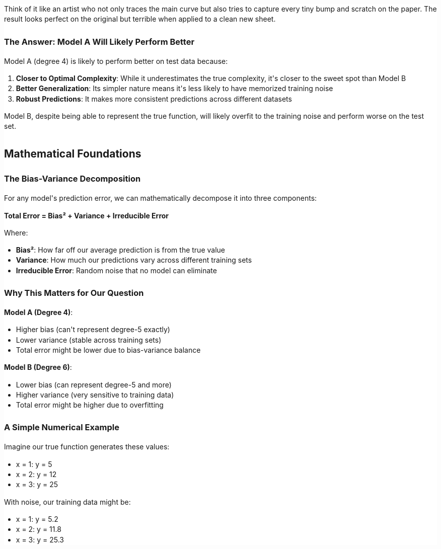 Think of it like an artist who not only traces the main curve but also tries to capture every tiny bump and scratch on the paper. The result looks perfect on the original but terrible when applied to a clean new sheet.

### The Answer: Model A Will Likely Perform Better

Model A (degree 4) is likely to perform better on test data because:

1. **Closer to Optimal Complexity**: While it underestimates the true complexity, it's closer to the sweet spot than Model B
2. **Better Generalization**: Its simpler nature means it's less likely to have memorized training noise
3. **Robust Predictions**: It makes more consistent predictions across different datasets

Model B, despite being able to represent the true function, will likely overfit to the training noise and perform worse on the test set.

## Mathematical Foundations

### The Bias-Variance Decomposition

For any model's prediction error, we can mathematically decompose it into three components:

**Total Error = Bias² + Variance + Irreducible Error**

Where:
- **Bias²**: How far off our average prediction is from the true value
- **Variance**: How much our predictions vary across different training sets  
- **Irreducible Error**: Random noise that no model can eliminate

### Why This Matters for Our Question

**Model A (Degree 4)**:
- Higher bias (can't represent degree-5 exactly)
- Lower variance (stable across training sets)
- Total error might be lower due to bias-variance balance

**Model B (Degree 6)**:
- Lower bias (can represent degree-5 and more)
- Higher variance (very sensitive to training data)
- Total error might be higher due to overfitting

### A Simple Numerical Example

Imagine our true function generates these values:
- x = 1: y = 5
- x = 2: y = 12  
- x = 3: y = 25

With noise, our training data might be:
- x = 1: y = 5.2
- x = 2: y = 11.8
- x = 3: y = 25.3
